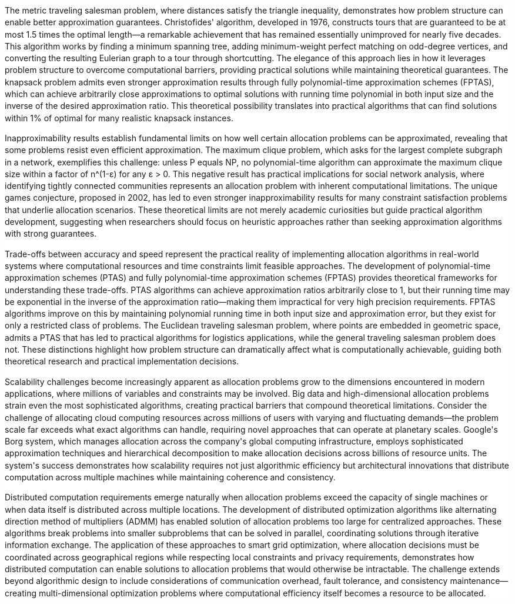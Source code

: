 The metric traveling salesman problem, where distances satisfy the triangle inequality, demonstrates how problem structure can enable better approximation guarantees. Christofides' algorithm, developed in 1976, constructs tours that are guaranteed to be at most 1.5 times the optimal length—a remarkable achievement that has remained essentially unimproved for nearly five decades. This algorithm works by finding a minimum spanning tree, adding minimum-weight perfect matching on odd-degree vertices, and converting the resulting Eulerian graph to a tour through shortcutting. The elegance of this approach lies in how it leverages problem structure to overcome computational barriers, providing practical solutions while maintaining theoretical guarantees. The knapsack problem admits even stronger approximation results through fully polynomial-time approximation schemes (FPTAS), which can achieve arbitrarily close approximations to optimal solutions with running time polynomial in both input size and the inverse of the desired approximation ratio. This theoretical possibility translates into practical algorithms that can find solutions within 1% of optimal for many realistic knapsack instances.

Inapproximability results establish fundamental limits on how well certain allocation problems can be approximated, revealing that some problems resist even efficient approximation. The maximum clique problem, which asks for the largest complete subgraph in a network, exemplifies this challenge: unless P equals NP, no polynomial-time algorithm can approximate the maximum clique size within a factor of n^(1-ε) for any ε > 0. This negative result has practical implications for social network analysis, where identifying tightly connected communities represents an allocation problem with inherent computational limitations. The unique games conjecture, proposed in 2002, has led to even stronger inapproximability results for many constraint satisfaction problems that underlie allocation scenarios. These theoretical limits are not merely academic curiosities but guide practical algorithm development, suggesting when researchers should focus on heuristic approaches rather than seeking approximation algorithms with strong guarantees.

Trade-offs between accuracy and speed represent the practical reality of implementing allocation algorithms in real-world systems where computational resources and time constraints limit feasible approaches. The development of polynomial-time approximation schemes (PTAS) and fully polynomial-time approximation schemes (FPTAS) provides theoretical frameworks for understanding these trade-offs. PTAS algorithms can achieve approximation ratios arbitrarily close to 1, but their running time may be exponential in the inverse of the approximation ratio—making them impractical for very high precision requirements. FPTAS algorithms improve on this by maintaining polynomial running time in both input size and approximation error, but they exist for only a restricted class of problems. The Euclidean traveling salesman problem, where points are embedded in geometric space, admits a PTAS that has led to practical algorithms for logistics applications, while the general traveling salesman problem does not. These distinctions highlight how problem structure can dramatically affect what is computationally achievable, guiding both theoretical research and practical implementation decisions.

Scalability challenges become increasingly apparent as allocation problems grow to the dimensions encountered in modern applications, where millions of variables and constraints may be involved. Big data and high-dimensional allocation problems strain even the most sophisticated algorithms, creating practical barriers that compound theoretical limitations. Consider the challenge of allocating cloud computing resources across millions of users with varying and fluctuating demands—the problem scale far exceeds what exact algorithms can handle, requiring novel approaches that can operate at planetary scales. Google's Borg system, which manages allocation across the company's global computing infrastructure, employs sophisticated approximation techniques and hierarchical decomposition to make allocation decisions across billions of resource units. The system's success demonstrates how scalability requires not just algorithmic efficiency but architectural innovations that distribute computation across multiple machines while maintaining coherence and consistency.

Distributed computation requirements emerge naturally when allocation problems exceed the capacity of single machines or when data itself is distributed across multiple locations. The development of distributed optimization algorithms like alternating direction method of multipliers (ADMM) has enabled solution of allocation problems too large for centralized approaches. These algorithms break problems into smaller subproblems that can be solved in parallel, coordinating solutions through iterative information exchange. The application of these approaches to smart grid optimization, where allocation decisions must be coordinated across geographical regions while respecting local constraints and privacy requirements, demonstrates how distributed computation can enable solutions to allocation problems that would otherwise be intractable. The challenge extends beyond algorithmic design to include considerations of communication overhead, fault tolerance, and consistency maintenance—creating multi-dimensional optimization problems where computational efficiency itself becomes a resource to be allocated.
